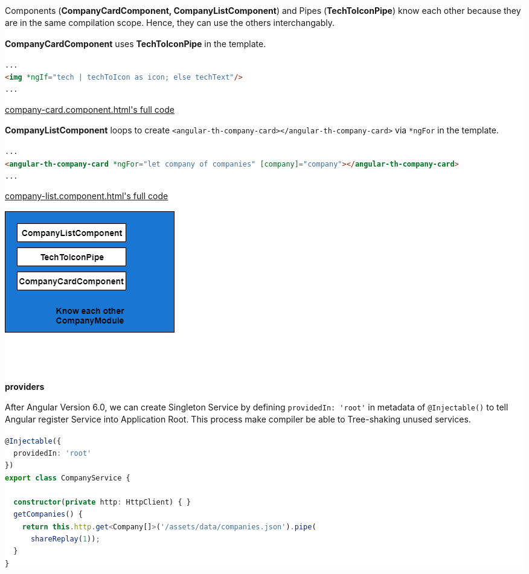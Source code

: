 Components (**CompanyCardComponent, CompanyListComponent**) and Pipes (**TechToIconPipe**)
know each other because they are in the same compilation scope. Hence, they can use the others interchangably.

**CompanyCardComponent** uses **TechToIconPipe** in the template.

```html
...
<img *ngIf="tech | techToIcon as icon; else techText"/>
...
```

[company-card.component.html's full code](https://github.com/AngularThailand/who-use-angular-in-thailand/blob/master/apps/who-use-angular-in-thailand/src/app/company/company-card/company-card.component.html#L24)

**CompanyListComponent** loops to create `<angular-th-company-card></angular-th-company-card>` via `*ngFor` in the template.

```html
...
<angular-th-company-card *ngFor="let company of companies" [company]="company"></angular-th-company-card>
...
```

[company-list.component.html's full code](https://github.com/AngularThailand/who-use-angular-in-thailand/blob/master/apps/who-use-angular-in-thailand/src/app/company/company-list/company-list.component.html#L3)

![Declaration Company Module](./declarations-company-module.png)

</br></br></br>
**providers**

After Angular Version 6.0, we can create Singleton Service by defining `providedIn: 'root'` in metadata of `@Injectable()` to tell Angular register Service into Application Root. This process make compiler be able to Tree-shaking unused services.

```typescript
@Injectable({
  providedIn: 'root'
})
export class CompanyService {

  constructor(private http: HttpClient) { }
  getCompanies() {
    return this.http.get<Company[]>('/assets/data/companies.json').pipe(
      shareReplay(1));
  }
}
```
